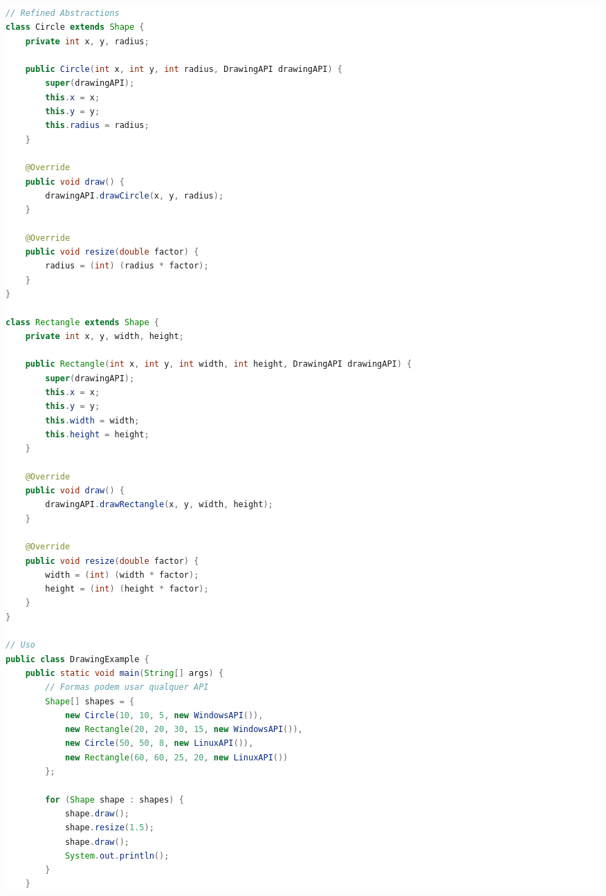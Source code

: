 ```java
// Refined Abstractions
class Circle extends Shape {
    private int x, y, radius;
    
    public Circle(int x, int y, int radius, DrawingAPI drawingAPI) {
        super(drawingAPI);
        this.x = x;
        this.y = y;
        this.radius = radius;
    }
    
    @Override
    public void draw() {
        drawingAPI.drawCircle(x, y, radius);
    }
    
    @Override
    public void resize(double factor) {
        radius = (int) (radius * factor);
    }
}

class Rectangle extends Shape {
    private int x, y, width, height;
    
    public Rectangle(int x, int y, int width, int height, DrawingAPI drawingAPI) {
        super(drawingAPI);
        this.x = x;
        this.y = y;
        this.width = width;
        this.height = height;
    }
    
    @Override
    public void draw() {
        drawingAPI.drawRectangle(x, y, width, height);
    }
    
    @Override
    public void resize(double factor) {
        width = (int) (width * factor);
        height = (int) (height * factor);
    }
}

// Uso
public class DrawingExample {
    public static void main(String[] args) {
        // Formas podem usar qualquer API
        Shape[] shapes = {
            new Circle(10, 10, 5, new WindowsAPI()),
            new Rectangle(20, 20, 30, 15, new WindowsAPI()),
            new Circle(50, 50, 8, new LinuxAPI()),
            new Rectangle(60, 60, 25, 20, new LinuxAPI())
        };
        
        for (Shape shape : shapes) {
            shape.draw();
            shape.resize(1.5);
            shape.draw();
            System.out.println();
        }
    }
```